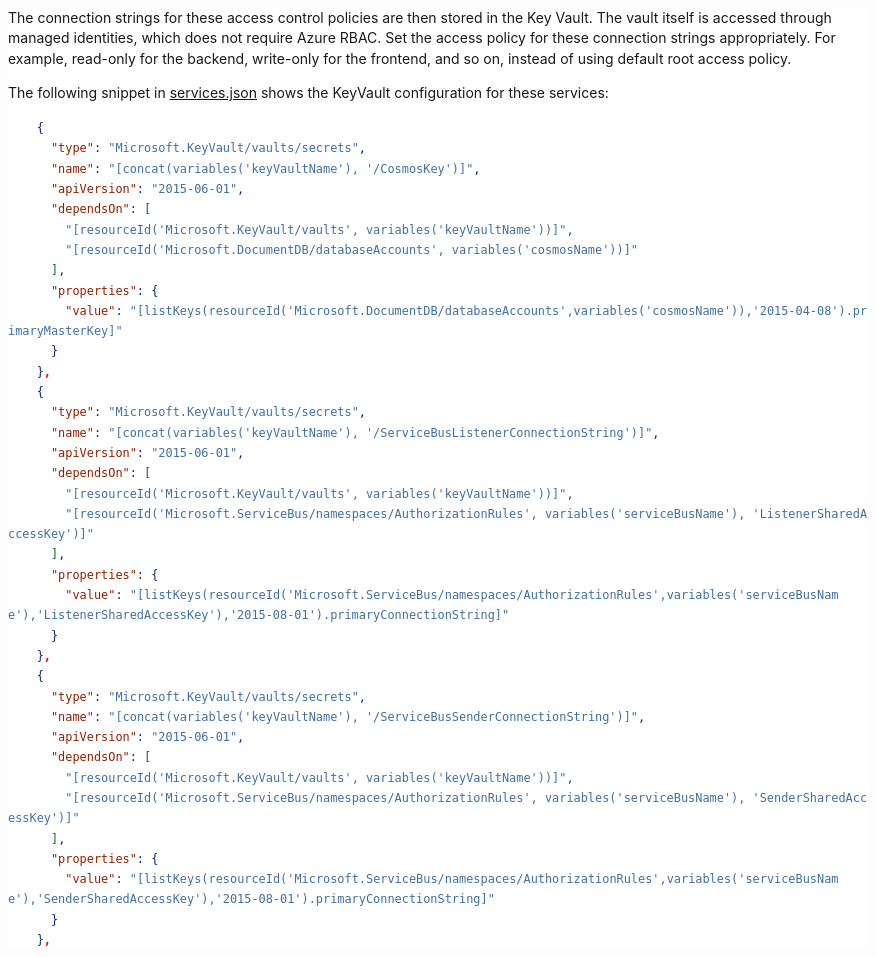 The connection strings for these access control policies are then stored in the Key Vault. The vault itself is accessed through managed identities, which does not require Azure RBAC. Set the access policy for these connection strings appropriately. For example, read-only for the backend, write-only for the frontend, and so on, instead of using default root access policy.

The following snippet in [services.json](https://github.com/mspnp/app-service-environments-ILB-deployments/blob/master/deployment/templates/services.json) shows the KeyVault configuration for these services:

```json
    {
      "type": "Microsoft.KeyVault/vaults/secrets",
      "name": "[concat(variables('keyVaultName'), '/CosmosKey')]",
      "apiVersion": "2015-06-01",
      "dependsOn": [
        "[resourceId('Microsoft.KeyVault/vaults', variables('keyVaultName'))]",
        "[resourceId('Microsoft.DocumentDB/databaseAccounts', variables('cosmosName'))]"
      ],
      "properties": {
        "value": "[listKeys(resourceId('Microsoft.DocumentDB/databaseAccounts',variables('cosmosName')),'2015-04-08').primaryMasterKey]"
      }
    },
    {
      "type": "Microsoft.KeyVault/vaults/secrets",
      "name": "[concat(variables('keyVaultName'), '/ServiceBusListenerConnectionString')]",
      "apiVersion": "2015-06-01",
      "dependsOn": [
        "[resourceId('Microsoft.KeyVault/vaults', variables('keyVaultName'))]",
        "[resourceId('Microsoft.ServiceBus/namespaces/AuthorizationRules', variables('serviceBusName'), 'ListenerSharedAccessKey')]"
      ],
      "properties": {
        "value": "[listKeys(resourceId('Microsoft.ServiceBus/namespaces/AuthorizationRules',variables('serviceBusName'),'ListenerSharedAccessKey'),'2015-08-01').primaryConnectionString]"
      }
    },
    {
      "type": "Microsoft.KeyVault/vaults/secrets",
      "name": "[concat(variables('keyVaultName'), '/ServiceBusSenderConnectionString')]",
      "apiVersion": "2015-06-01",
      "dependsOn": [
        "[resourceId('Microsoft.KeyVault/vaults', variables('keyVaultName'))]",
        "[resourceId('Microsoft.ServiceBus/namespaces/AuthorizationRules', variables('serviceBusName'), 'SenderSharedAccessKey')]"
      ],
      "properties": {
        "value": "[listKeys(resourceId('Microsoft.ServiceBus/namespaces/AuthorizationRules',variables('serviceBusName'),'SenderSharedAccessKey'),'2015-08-01').primaryConnectionString]"
      }
    },
```
